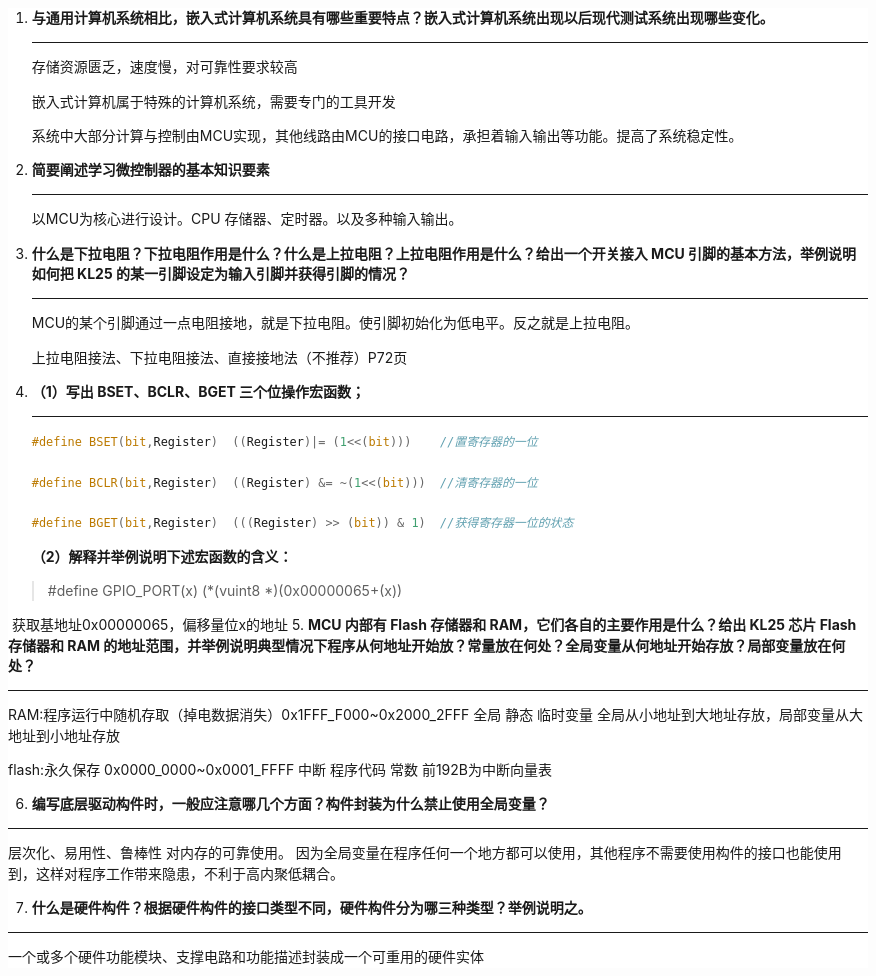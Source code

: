 1. **与通用计算机系统相比，嵌入式计算机系统具有哪些重要特点？嵌入式计算机系统出现以后现代测试系统出现哪些变化。**

   ------

   存储资源匮乏，速度慢，对可靠性要求较高

   嵌入式计算机属于特殊的计算机系统，需要专门的工具开发

   系统中大部分计算与控制由MCU实现，其他线路由MCU的接口电路，承担着输入输出等功能。提高了系统稳定性。

2. **简要阐述学习微控制器的基本知识要素**

   ------

   以MCU为核心进行设计。CPU 存储器、定时器。以及多种输入输出。

3. **什么是下拉电阻？下拉电阻作用是什么？什么是上拉电阻？上拉电阻作用是什么？给出一个开关接入 MCU 引脚的基本方法，举例说明如何把 KL25 的某一引脚设定为输入引脚并获得引脚的情况？**

   ------

   MCU的某个引脚通过一点电阻接地，就是下拉电阻。使引脚初始化为低电平。反之就是上拉电阻。

   上拉电阻接法、下拉电阻接法、直接接地法（不推荐）P72页

4. **（1）写出 BSET、BCLR、BGET 三个位操作宏函数；**

    ------

    ```c
    #define BSET(bit,Register)  ((Register)|= (1<<(bit)))    //置寄存器的一位
    
    #define BCLR(bit,Register)  ((Register) &= ~(1<<(bit)))  //清寄存器的一位
    
    #define BGET(bit,Register)  (((Register) >> (bit)) & 1)  //获得寄存器一位的状态
    
    ```

    

   **（2）解释并举例说明下述宏函数的含义：**

> \#define GPIO\_PORT(x) (\*(vuint8 \*)(0x00000065+(x))

​	获取基地址0x00000065，偏移量位x的地址
5. **MCU 内部有 Flash 存储器和 RAM，它们各自的主要作用是什么？给出 KL25 芯片 Flash 存储器和 RAM 的地址范围，并举例说明典型情况下程序从何地址开始放？常量放在何处？全局变量从何地址开始存放？局部变量放在何处？**

------

RAM:程序运行中随机存取（掉电数据消失）0x1FFF_F000~0x2000_2FFF 全局 静态 临时变量 全局从小地址到大地址存放，局部变量从大地址到小地址存放

flash:永久保存 0x0000_0000~0x0001_FFFF  中断 程序代码 常数 前192B为中断向量表

6. **编写底层驱动构件时，一般应注意哪几个方面？构件封装为什么禁止使用全局变量？**

------

层次化、易用性、鲁棒性 对内存的可靠使用。 因为全局变量在程序任何一个地方都可以使用，其他程序不需要使用构件的接口也能使用到，这样对程序工作带来隐患，不利于高内聚低耦合。

7. **什么是硬件构件？根据硬件构件的接口类型不同，硬件构件分为哪三种类型？举例说明之。**

------

一个或多个硬件功能模块、支撑电路和功能描述封装成一个可重用的硬件实体
